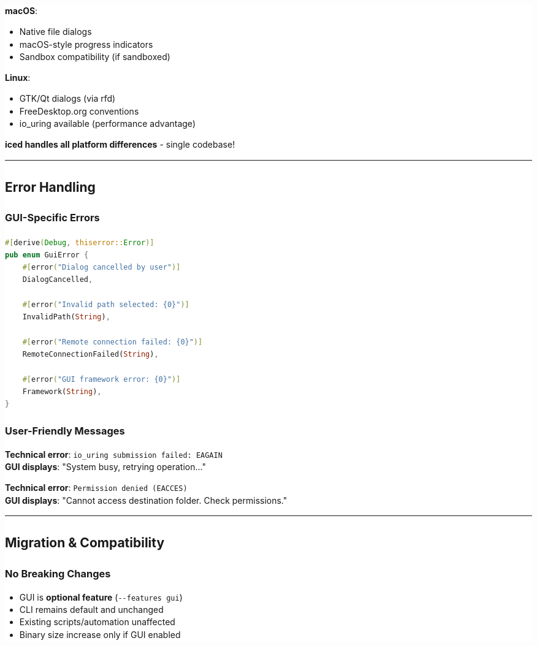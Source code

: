 **macOS**:
- Native file dialogs
- macOS-style progress indicators
- Sandbox compatibility (if sandboxed)

**Linux**:
- GTK/Qt dialogs (via rfd)
- FreeDesktop.org conventions
- io_uring available (performance advantage)

**iced handles all platform differences** - single codebase!

---

## Error Handling

### GUI-Specific Errors

```rust
#[derive(Debug, thiserror::Error)]
pub enum GuiError {
    #[error("Dialog cancelled by user")]
    DialogCancelled,
    
    #[error("Invalid path selected: {0}")]
    InvalidPath(String),
    
    #[error("Remote connection failed: {0}")]
    RemoteConnectionFailed(String),
    
    #[error("GUI framework error: {0}")]
    Framework(String),
}
```

### User-Friendly Messages

**Technical error**: `io_uring submission failed: EAGAIN`  
**GUI displays**: "System busy, retrying operation..."

**Technical error**: `Permission denied (EACCES)`  
**GUI displays**: "Cannot access destination folder. Check permissions."

---

## Migration & Compatibility

### No Breaking Changes

- GUI is **optional feature** (`--features gui`)
- CLI remains default and unchanged
- Existing scripts/automation unaffected
- Binary size increase only if GUI enabled
